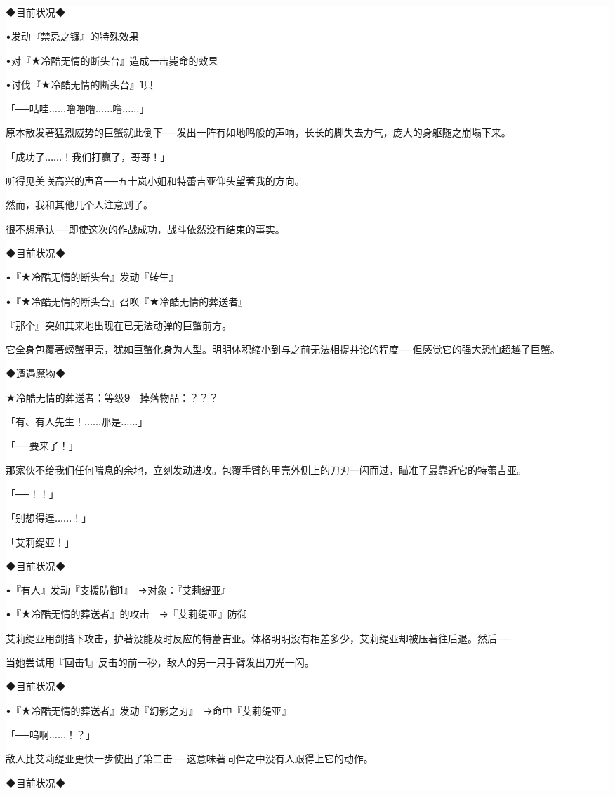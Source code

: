 ◆目前状况◆

•发动『禁忌之镰』的特殊效果

•对『★冷酷无情的断头台』造成一击毙命的效果

•讨伐『★冷酷无情的断头台』1只

「──咕哇……噜噜噜……噜……」

原本散发著猛烈威势的巨蟹就此倒下──发出一阵有如地鸣般的声响，长长的脚失去力气，庞大的身躯随之崩塌下来。

「成功了……！我们打赢了，哥哥！」

听得见美咲高兴的声音──五十岚小姐和特蕾吉亚仰头望著我的方向。

然而，我和其他几个人注意到了。

很不想承认──即使这次的作战成功，战斗依然没有结束的事实。

◆目前状况◆

•『★冷酷无情的断头台』发动『转生』

•『★冷酷无情的断头台』召唤『★冷酷无情的葬送者』

『那个』突如其来地出现在已无法动弹的巨蟹前方。

它全身包覆著螃蟹甲壳，犹如巨蟹化身为人型。明明体积缩小到与之前无法相提并论的程度──但感觉它的强大恐怕超越了巨蟹。

◆遭遇魔物◆

★冷酷无情的葬送者：等级9　掉落物品：？？？

「有、有人先生！……那是……」

「──要来了！」

那家伙不给我们任何喘息的余地，立刻发动进攻。包覆手臂的甲壳外侧上的刀刃一闪而过，瞄准了最靠近它的特蕾吉亚。

「──！！」

「别想得逞……！」

「艾莉缇亚！」

◆目前状况◆

•『有人』发动『支援防御1』　→对象：『艾莉缇亚』

•『★冷酷无情的葬送者』的攻击　→『艾莉缇亚』防御

艾莉缇亚用剑挡下攻击，护著没能及时反应的特蕾吉亚。体格明明没有相差多少，艾莉缇亚却被压著往后退。然后──

当她尝试用『回击1』反击的前一秒，敌人的另一只手臂发出刀光一闪。

◆目前状况◆

•『★冷酷无情的葬送者』发动『幻影之刃』　→命中『艾莉缇亚』

「──呜啊……！？」

敌人比艾莉缇亚更快一步使出了第二击──这意味著同伴之中没有人跟得上它的动作。

◆目前状况◆
